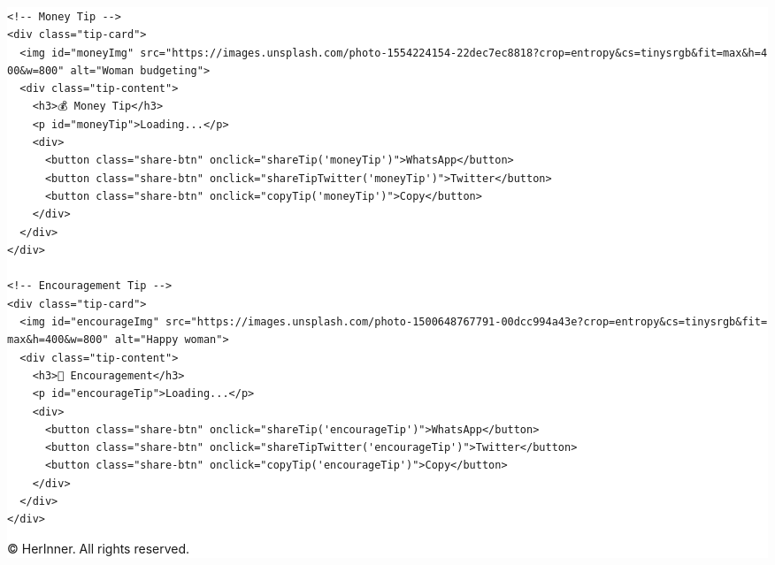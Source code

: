 
    <!-- Money Tip -->
    <div class="tip-card">
      <img id="moneyImg" src="https://images.unsplash.com/photo-1554224154-22dec7ec8818?crop=entropy&cs=tinysrgb&fit=max&h=400&w=800" alt="Woman budgeting">
      <div class="tip-content">
        <h3>💰 Money Tip</h3>
        <p id="moneyTip">Loading...</p>
        <div>
          <button class="share-btn" onclick="shareTip('moneyTip')">WhatsApp</button>
          <button class="share-btn" onclick="shareTipTwitter('moneyTip')">Twitter</button>
          <button class="share-btn" onclick="copyTip('moneyTip')">Copy</button>
        </div>
      </div>
    </div>

    <!-- Encouragement Tip -->
    <div class="tip-card">
      <img id="encourageImg" src="https://images.unsplash.com/photo-1500648767791-00dcc994a43e?crop=entropy&cs=tinysrgb&fit=max&h=400&w=800" alt="Happy woman">
      <div class="tip-content">
        <h3>🤱 Encouragement</h3>
        <p id="encourageTip">Loading...</p>
        <div>
          <button class="share-btn" onclick="shareTip('encourageTip')">WhatsApp</button>
          <button class="share-btn" onclick="shareTipTwitter('encourageTip')">Twitter</button>
          <button class="share-btn" onclick="copyTip('encourageTip')">Copy</button>
        </div>
      </div>
    </div>

  </div>
</section>

<footer>
  <p>© <span id="year"></span> HerInner. All rights reserved.</p>
</footer>

<script>
  const purposeTips = [
    "Purpose grows when you serve others. Look for one person you can help today. Your actions inspire not only yourself but those around you.",
    "If you feel lost, list what excites you and what drains you. Passion often points to purpose. Small daily steps will guide your path.",
    "Purpose is revealed in small steps, not giant leaps. Start with what’s in front of you and celebrate tiny wins."
  ];
  const moneyTips = [
    "Automate savings—even $10 per week builds financial freedom. Consider budgeting apps to make it easier.",
    "Track your spending for one week. Awareness is the first step to wealth. Review and adjust weekly for better control.",
    "Invest in skills. They pay the best interest over time and increase both income and confidence."
  ];
  const encourageTips = [
    "Single moms: You’re doing enough. Your love is your children’s foundation. Remember to give yourself grace.",
    "Young professionals: Don’t compare your chapter 1 to someone’s chapter 10. Growth takes time and patience.",
    "Take a breath. You’re allowed to rest without losing progress. Even short breaks boost focus and clarity."
  ];
